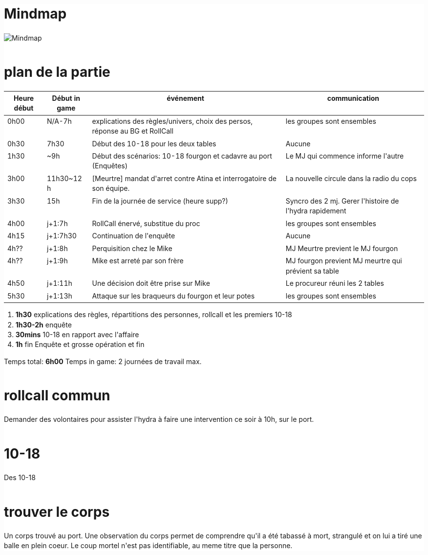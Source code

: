 # Mindmap

![Mindmap](mindmap.jpg)

# plan de la partie

| Heure début | Début in game | événement                                                                    | communication                                           |
| ----------- | ------------- | ---------------------------------------------------------------------------- | ------------------------------------------------------- |
| 0h00        | N/A-7h        | explications des règles/univers, choix des persos, réponse au BG et RollCall | les groupes sont ensembles                              |
| 0h30        | 7h30          | Début des 10-18 pour les deux tables                                         | Aucune                                                  |
| 1h30        | ~9h           | Début des scénarios: 10-18 fourgon et cadavre au port (Enquêtes)             | Le MJ qui commence informe l'autre                      |
| 3h00        | 11h30~12h     | [Meurtre] mandat d'arret contre Atina et interrogatoire de son équipe.       | La nouvelle circule dans la radio du cops               |
| 3h30        | 15h           | Fin de la journée de service (heure supp?)                                   | Syncro des 2 mj. Gerer l'histoire de l'hydra rapidement |
| 4h00        | j+1:7h        | RollCall énervé, substitue du proc                                           | les groupes sont ensembles                              |
| 4h15        | j+1:7h30      | Continuation de l'enquête                                                    | Aucune                                                  |
| 4h??        | j+1:8h        | Perquisition chez le Mike                                                    | MJ Meurtre previent le MJ fourgon                       |
| 4h??        | j+1:9h        | Mike est arreté par son frère                                                | MJ fourgon previent MJ meurtre qui prévient sa table    |
| 4h50        | j+1:11h       | Une décision doit être prise sur Mike                                        | Le procureur réuni les 2 tables                         |
| 5h30        | j+1:13h       | Attaque sur les braqueurs du fourgon et leur potes                           | les groupes sont ensembles                              |

1. **1h30** explications des règles, répartitions des personnes, rollcall et les premiers 10-18
2. **1h30-2h** enquête
3. **30mins** 10-18 en rapport avec l'affaire
4. **1h** fin Enquête et grosse opération et fin

Temps total: **6h00**
Temps in game: 2 journées de travail max.


# rollcall commun

Demander des volontaires pour assister l'hydra à faire une intervention ce soir à 10h, sur le port.

# 10-18

Des 10-18

# trouver le corps

Un corps trouvé au port.
Une observation du corps permet de comprendre qu'il a été tabassé à mort, strangulé et on lui a tiré une balle en plein coeur.
Le coup mortel n'est pas identifiable, au meme titre que la personne.
